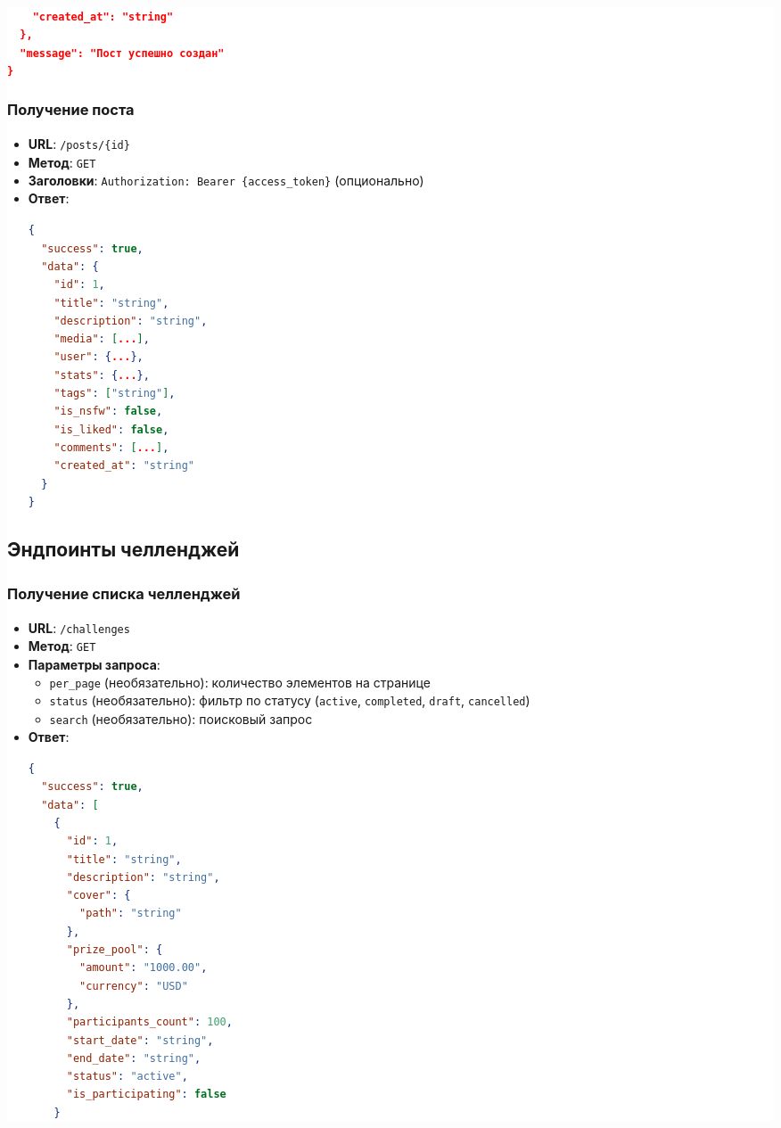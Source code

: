   ```json
      "created_at": "string"
    },
    "message": "Пост успешно создан"
  }
  ```

### Получение поста

- **URL**: `/posts/{id}`
- **Метод**: `GET`
- **Заголовки**: `Authorization: Bearer {access_token}` (опционально)
- **Ответ**:
  ```json
  {
    "success": true,
    "data": {
      "id": 1,
      "title": "string",
      "description": "string",
      "media": [...],
      "user": {...},
      "stats": {...},
      "tags": ["string"],
      "is_nsfw": false,
      "is_liked": false,
      "comments": [...],
      "created_at": "string"
    }
  }
  ```

## Эндпоинты челленджей

### Получение списка челленджей

- **URL**: `/challenges`
- **Метод**: `GET`
- **Параметры запроса**:
  - `per_page` (необязательно): количество элементов на странице
  - `status` (необязательно): фильтр по статусу (`active`, `completed`, `draft`, `cancelled`)
  - `search` (необязательно): поисковый запрос
- **Ответ**:
  ```json
  {
    "success": true,
    "data": [
      {
        "id": 1,
        "title": "string",
        "description": "string",
        "cover": {
          "path": "string"
        },
        "prize_pool": {
          "amount": "1000.00",
          "currency": "USD"
        },
        "participants_count": 100,
        "start_date": "string",
        "end_date": "string",
        "status": "active",
        "is_participating": false
      }
  ```